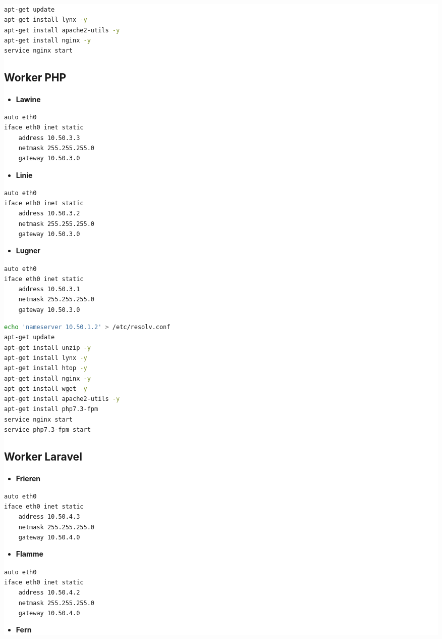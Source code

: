   ```sh
apt-get update
apt-get install lynx -y
apt-get install apache2-utils -y
apt-get install nginx -y
service nginx start
  ```
## Worker PHP
- **Lawine**
```
auto eth0
iface eth0 inet static
	address 10.50.3.3
	netmask 255.255.255.0
	gateway 10.50.3.0
```
- **Linie**
```
auto eth0
iface eth0 inet static
	address 10.50.3.2
	netmask 255.255.255.0
	gateway 10.50.3.0
```
- **Lugner**
```
auto eth0
iface eth0 inet static
	address 10.50.3.1
	netmask 255.255.255.0
	gateway 10.50.3.0
```
  ```sh
  echo 'nameserver 10.50.1.2' > /etc/resolv.conf
  apt-get update
  apt-get install unzip -y
  apt-get install lynx -y
  apt-get install htop -y
  apt-get install nginx -y
  apt-get install wget -y
  apt-get install apache2-utils -y
  apt-get install php7.3-fpm 
service nginx start
service php7.3-fpm start
  ```
## Worker Laravel
- **Frieren**
```
auto eth0
iface eth0 inet static
	address 10.50.4.3
	netmask 255.255.255.0
	gateway 10.50.4.0
```
- **Flamme**
```
auto eth0
iface eth0 inet static
	address 10.50.4.2
	netmask 255.255.255.0
	gateway 10.50.4.0
```
- **Fern**
```
```